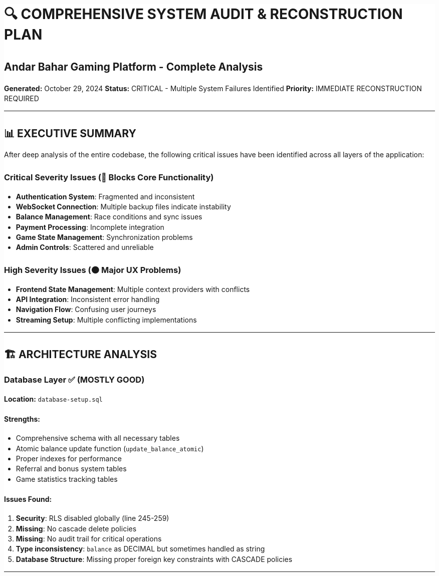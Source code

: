 # 🔍 COMPREHENSIVE SYSTEM AUDIT & RECONSTRUCTION PLAN
## Andar Bahar Gaming Platform - Complete Analysis

**Generated:** October 29, 2024
**Status:** CRITICAL - Multiple System Failures Identified
**Priority:** IMMEDIATE RECONSTRUCTION REQUIRED

---

## 📊 EXECUTIVE SUMMARY

After deep analysis of the entire codebase, the following critical issues have been identified across all layers of the application:

### Critical Severity Issues (🔴 Blocks Core Functionality)
- **Authentication System**: Fragmented and inconsistent
- **WebSocket Connection**: Multiple backup files indicate instability
- **Balance Management**: Race conditions and sync issues
- **Payment Processing**: Incomplete integration
- **Game State Management**: Synchronization problems
- **Admin Controls**: Scattered and unreliable

### High Severity Issues (🟠 Major UX Problems)
- **Frontend State Management**: Multiple context providers with conflicts
- **API Integration**: Inconsistent error handling
- **Navigation Flow**: Confusing user journeys
- **Streaming Setup**: Multiple conflicting implementations

---

## 🏗️ ARCHITECTURE ANALYSIS

### Database Layer ✅ (MOSTLY GOOD)
**Location:** `database-setup.sql`

#### Strengths:
- Comprehensive schema with all necessary tables
- Atomic balance update function (`update_balance_atomic`)
- Proper indexes for performance
- Referral and bonus system tables
- Game statistics tracking tables

#### Issues Found:
1. **Security**: RLS disabled globally (line 245-259)
2. **Missing**: No cascade delete policies
3. **Missing**: No audit trail for critical operations
4. **Type inconsistency**: `balance` as DECIMAL but sometimes handled as string
5. **Database Structure**: Missing proper foreign key constraints with CASCADE policies

---